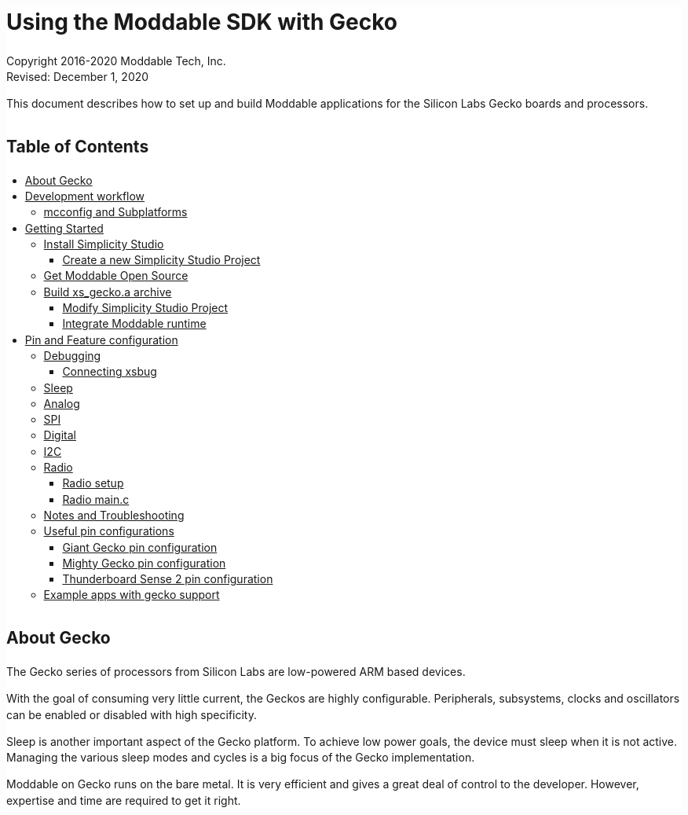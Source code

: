 # Using the Moddable SDK with Gecko
Copyright 2016-2020 Moddable Tech, Inc.<BR>
Revised: December 1, 2020

This document describes how to set up and build Moddable applications for the Silicon Labs Gecko boards and processors.

## Table of Contents

  * [About Gecko](#about-gecko)
  * [Development workflow](#development-workflow)
    * [mcconfig and Subplatforms](#mcconfig-and-subplatforms)
  * [Getting Started](#getting-started)
    * [Install Simplicity Studio](#install-simplicity-studio)
      * [Create a new Simplicity Studio Project](#create-a-new-simplicity-studio-project)
    * [Get Moddable Open Source](#get-moddable-open-source)
    * [Build xs_gecko.a archive](#build-xs_gecko-a-archive)
      * [Modify Simplicity Studio Project](#modify-simplicity-studio-project)
      * [Integrate Moddable runtime](#integrate-moddable-runtime)
  * [Pin and Feature configuration](#pin-and-feature-configuration)
    * [Debugging](#debugging)
      * [Connecting xsbug](#connecting-xsbug)
    * [Sleep](#sleep)
    * [Analog](#analog)
    * [SPI](#spi)
    * [Digital](#digital)
    * [I2C](#i2c)
    * [Radio](#radio)
      * [Radio setup](#radio-setup)
      * [Radio main.c](#radio-main-c)
    * [Notes and Troubleshooting](#notes-and-troubleshooting)
    * [Useful pin configurations](#useful-pin-configurations)
      * [Giant Gecko pin configuration](#giant-gecko-pin-configuration)
      * [Mighty Gecko pin configuration](#mighty-gecko-pin-configuration)
      * [Thunderboard Sense 2 pin configuration](#thunderboard-sense-2-gecko-pin-configuration)
    * [ Example apps with gecko support](#example-apps-with-gecko-support)


## About Gecko

The Gecko series of processors from Silicon Labs are low-powered ARM based devices.

With the goal of consuming very little current, the Geckos are highly configurable. Peripherals, subsystems, clocks and oscillators can be enabled or disabled with high specificity.

Sleep is another important aspect of the Gecko platform. To achieve low power goals, the device must sleep when it is not active. Managing the various sleep modes and cycles is a big focus of the Gecko implementation.

Moddable on Gecko runs on the bare metal. It is very efficient and gives a great deal of control to the developer. However, expertise and time are required to get it right.
